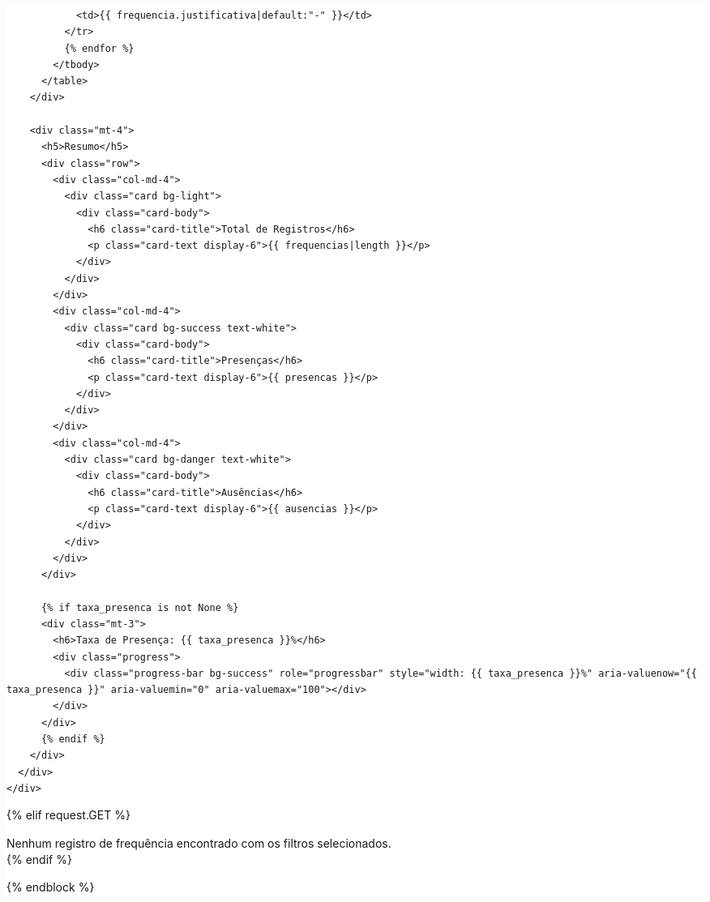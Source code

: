                 <td>{{ frequencia.justificativa|default:"-" }}</td>
              </tr>
              {% endfor %}
            </tbody>
          </table>
        </div>
        
        <div class="mt-4">
          <h5>Resumo</h5>
          <div class="row">
            <div class="col-md-4">
              <div class="card bg-light">
                <div class="card-body">
                  <h6 class="card-title">Total de Registros</h6>
                  <p class="card-text display-6">{{ frequencias|length }}</p>
                </div>
              </div>
            </div>
            <div class="col-md-4">
              <div class="card bg-success text-white">
                <div class="card-body">
                  <h6 class="card-title">Presenças</h6>
                  <p class="card-text display-6">{{ presencas }}</p>
                </div>
              </div>
            </div>
            <div class="col-md-4">
              <div class="card bg-danger text-white">
                <div class="card-body">
                  <h6 class="card-title">Ausências</h6>
                  <p class="card-text display-6">{{ ausencias }}</p>
                </div>
              </div>
            </div>
          </div>
          
          {% if taxa_presenca is not None %}
          <div class="mt-3">
            <h6>Taxa de Presença: {{ taxa_presenca }}%</h6>
            <div class="progress">
              <div class="progress-bar bg-success" role="progressbar" style="width: {{ taxa_presenca }}%" aria-valuenow="{{ taxa_presenca }}" aria-valuemin="0" aria-valuemax="100"></div>
            </div>
          </div>
          {% endif %}
        </div>
      </div>
    </div>
  {% elif request.GET %}
    <div class="alert alert-info">
      Nenhum registro de frequência encontrado com os filtros selecionados.
    </div>
  {% endif %}
</div>
{% endblock %}


